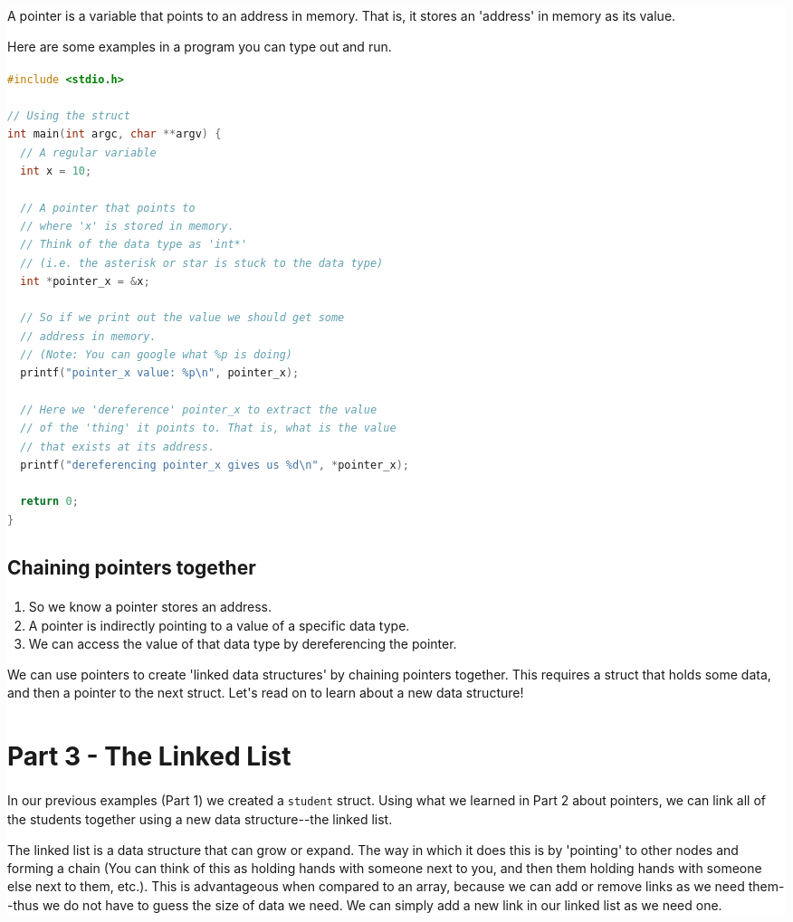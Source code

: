 A pointer is a variable that points to an address in memory. That is, it stores an 'address' in memory as its value.

Here are some examples in a program you can type out and run.

```c
#include <stdio.h>
  
// Using the struct
int main(int argc, char **argv) {
  // A regular variable  
  int x = 10;

  // A pointer that points to 
  // where 'x' is stored in memory.
  // Think of the data type as 'int*' 
  // (i.e. the asterisk or star is stuck to the data type)
  int *pointer_x = &x;

  // So if we print out the value we should get some
  // address in memory.  
  // (Note: You can google what %p is doing)
  printf("pointer_x value: %p\n", pointer_x);

  // Here we 'dereference' pointer_x to extract the value
  // of the 'thing' it points to. That is, what is the value
  // that exists at its address.
  printf("dereferencing pointer_x gives us %d\n", *pointer_x); 

  return 0;
}
```

## Chaining pointers together

1. So we know a pointer stores an address. 
2. A pointer is indirectly pointing to a value of a specific data type.
3. We can access the value of that data type by dereferencing the pointer. 

We can use pointers to create 'linked data structures' by chaining pointers together. This requires a struct that holds some data, and then a pointer to the next struct. Let's read on to learn about a new data structure!

# Part 3 - The Linked List

In our previous examples (Part 1) we created a `student` struct. Using what we learned in Part 2 about pointers, we can link all of the students together using a new data structure--the linked list.

The linked list is a data structure that can grow or expand. The way in which it does this is by 'pointing' to other nodes and forming a chain (You can think of this as holding hands with someone next to you, and then them holding hands with someone else next to them, etc.). This is advantageous when compared to an array, because we can add or remove links as we need them--thus we do not have to guess the size of data we need. We can simply add a new link in our linked list as we need one.
